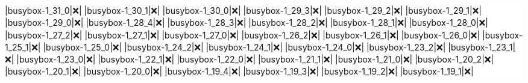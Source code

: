 |busybox-1_31_0|:x:|
|busybox-1_30_1|:x:|
|busybox-1_30_0|:x:|
|busybox-1_29_3|:x:|
|busybox-1_29_2|:x:|
|busybox-1_29_1|:x:|
|busybox-1_29_0|:x:|
|busybox-1_28_4|:x:|
|busybox-1_28_3|:x:|
|busybox-1_28_2|:x:|
|busybox-1_28_1|:x:|
|busybox-1_28_0|:x:|
|busybox-1_27_2|:x:|
|busybox-1_27_1|:x:|
|busybox-1_27_0|:x:|
|busybox-1_26_2|:x:|
|busybox-1_26_1|:x:|
|busybox-1_26_0|:x:|
|busybox-1_25_1|:x:|
|busybox-1_25_0|:x:|
|busybox-1_24_2|:x:|
|busybox-1_24_1|:x:|
|busybox-1_24_0|:x:|
|busybox-1_23_2|:x:|
|busybox-1_23_1|:x:|
|busybox-1_23_0|:x:|
|busybox-1_22_1|:x:|
|busybox-1_22_0|:x:|
|busybox-1_21_1|:x:|
|busybox-1_21_0|:x:|
|busybox-1_20_2|:x:|
|busybox-1_20_1|:x:|
|busybox-1_20_0|:x:|
|busybox-1_19_4|:x:|
|busybox-1_19_3|:x:|
|busybox-1_19_2|:x:|
|busybox-1_19_1|:x:|